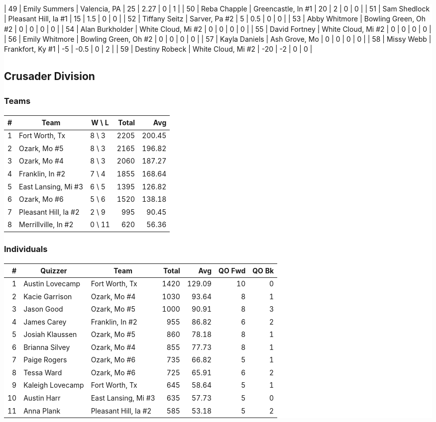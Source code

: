 |   49 | Emily Summers       | Valencia, PA         |    25 |   2.27 |      0 |     1 |
|   50 | Reba Chapple        | Greencastle, In #1   |    20 |      2 |      0 |     0 |
|   51 | Sam Shedlock        | Pleasant Hill, Ia #1 |    15 |    1.5 |      0 |     0 |
|   52 | Tiffany Seitz       | Sarver, Pa #2        |     5 |    0.5 |      0 |     0 |
|   53 | Abby Whitmore       | Bowling Green, Oh #2 |     0 |      0 |      0 |     0 |
|   54 | Alan Burkholder     | White Cloud, Mi #2   |     0 |      0 |      0 |     0 |
|   55 | David Fortney       | White Cloud, Mi #2   |     0 |      0 |      0 |     0 |
|   56 | Emily Whitmore      | Bowling Green, Oh #2 |     0 |      0 |      0 |     0 |
|   57 | Kayla Daniels       | Ash Grove, Mo        |     0 |      0 |      0 |     0 |
|   58 | Missy Webb          | Frankfort, Ky #1     |    -5 |   -0.5 |      0 |     2 |
|   59 | Destiny Robeck      | White Cloud, Mi #2   |   -20 |     -2 |      0 |     0 |

## Crusader Division

### Teams

| #   | Team                 | W \ L  | Total |    Avg |
| --- | -------------------- | ------ | ----: | -----: |
| 1   | Fort Worth, Tx       | 8 \ 3  |  2205 | 200.45 |
| 2   | Ozark, Mo #5         | 8 \ 3  |  2165 | 196.82 |
| 3   | Ozark, Mo #4         | 8 \ 3  |  2060 | 187.27 |
| 4   | Franklin, In #2      | 7 \ 4  |  1855 | 168.64 |
| 5   | East Lansing, Mi #3  | 6 \ 5  |  1395 | 126.82 |
| 6   | Ozark, Mo #6         | 5 \ 6  |  1520 | 138.18 |
| 7   | Pleasant Hill, Ia #2 | 2 \ 9  |   995 |  90.45 |
| 8   | Merrillville, In #2  | 0 \ 11 |   620 |  56.36 |


### Individuals

|    # | Quizzer           | Team                 | Total |    Avg | QO Fwd | QO Bk |
| ---: | ----------------- | -------------------- | ----: | -----: | -----: | ----: |
|    1 | Austin Lovecamp   | Fort Worth, Tx       |  1420 | 129.09 |     10 |     0 |
|    2 | Kacie Garrison    | Ozark, Mo #4         |  1030 |  93.64 |      8 |     1 |
|    3 | Jason Good        | Ozark, Mo #5         |  1000 |  90.91 |      8 |     3 |
|    4 | James Carey       | Franklin, In #2      |   955 |  86.82 |      6 |     2 |
|    5 | Josiah Klaussen   | Ozark, Mo #5         |   860 |  78.18 |      8 |     1 |
|    6 | Brianna Silvey    | Ozark, Mo #4         |   855 |  77.73 |      8 |     1 |
|    7 | Paige Rogers      | Ozark, Mo #6         |   735 |  66.82 |      5 |     1 |
|    8 | Tessa Ward        | Ozark, Mo #6         |   725 |  65.91 |      6 |     2 |
|    9 | Kaleigh Lovecamp  | Fort Worth, Tx       |   645 |  58.64 |      5 |     1 |
|   10 | Austin Harr       | East Lansing, Mi #3  |   635 |  57.73 |      5 |     0 |
|   11 | Anna Plank        | Pleasant Hill, Ia #2 |   585 |  53.18 |      5 |     2 |